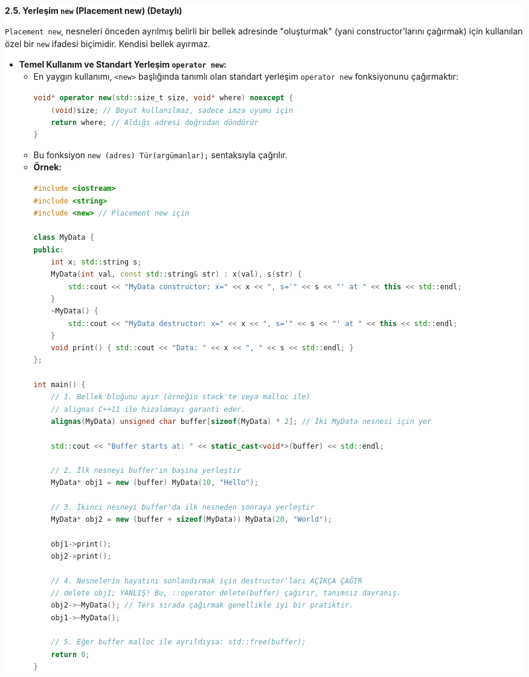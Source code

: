 
**2.5. Yerleşim `new` (Placement new) (Detaylı)**

`Placement new`, nesneleri önceden ayrılmış belirli bir bellek adresinde "oluşturmak" (yani constructor'larını çağırmak) için kullanılan özel bir `new` ifadesi biçimidir. Kendisi bellek ayırmaz.

*   **Temel Kullanım ve Standart Yerleşim `operator new`:**
    *   En yaygın kullanımı, `<new>` başlığında tanımlı olan standart yerleşim `operator new` fonksiyonunu çağırmaktır:
        ```cpp
        void* operator new(std::size_t size, void* where) noexcept {
            (void)size; // Boyut kullanılmaz, sadece imza uyumu için
            return where; // Aldığı adresi doğrudan döndürür
        }
        ```
    *   Bu fonksiyon `new (adres) Tür(argümanlar);` sentaksıyla çağrılır.
    *   **Örnek:**
        ```cpp
        #include <iostream>
        #include <string>
        #include <new> // Placement new için

        class MyData {
        public:
            int x; std::string s;
            MyData(int val, const std::string& str) : x(val), s(str) {
                std::cout << "MyData constructor: x=" << x << ", s='" << s << "' at " << this << std::endl;
            }
            ~MyData() {
                std::cout << "MyData destructor: x=" << x << ", s='" << s << "' at " << this << std::endl;
            }
            void print() { std::cout << "Data: " << x << ", " << s << std::endl; }
        };

        int main() {
            // 1. Bellek bloğunu ayır (örneğin stack'te veya malloc ile)
            // alignas C++11 ile hizalamayı garanti eder.
            alignas(MyData) unsigned char buffer[sizeof(MyData) * 2]; // İki MyData nesnesi için yer

            std::cout << "Buffer starts at: " << static_cast<void*>(buffer) << std::endl;

            // 2. İlk nesneyi buffer'ın başına yerleştir
            MyData* obj1 = new (buffer) MyData(10, "Hello");

            // 3. İkinci nesneyi buffer'da ilk nesneden sonraya yerleştir
            MyData* obj2 = new (buffer + sizeof(MyData)) MyData(20, "World");

            obj1->print();
            obj2->print();

            // 4. Nesnelerin hayatını sonlandırmak için destructor'ları AÇIKÇA ÇAĞIR
            // delete obj1; YANLIŞ! Bu, ::operator delete(buffer) çağırır, tanımsız davranış.
            obj2->~MyData(); // Ters sırada çağırmak genellikle iyi bir pratiktir.
            obj1->~MyData();

            // 5. Eğer buffer malloc ile ayrıldıysa: std::free(buffer);
            return 0;
        }
        ```
